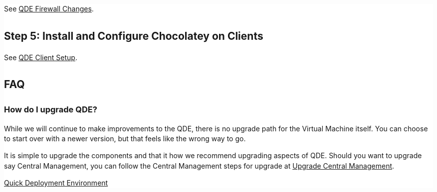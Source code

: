 See [QDE Firewall Changes](./firewall-changes).

## Step 5: Install and Configure Chocolatey on Clients

See [QDE Client Setup](./client-setup).

## FAQ

### How do I upgrade QDE?

While we will continue to make improvements to the QDE, there is no upgrade path for the Virtual Machine itself. You can choose to start over with a newer version, but that feels like the wrong way to go.

It is simple to upgrade the components and that it how we recommend upgrading aspects of QDE. Should you want to upgrade say Central Management, you can follow the Central Management steps for upgrade at [Upgrade Central Management](../../central-management/setup/upgrade).

[Quick Deployment Environment](../)
